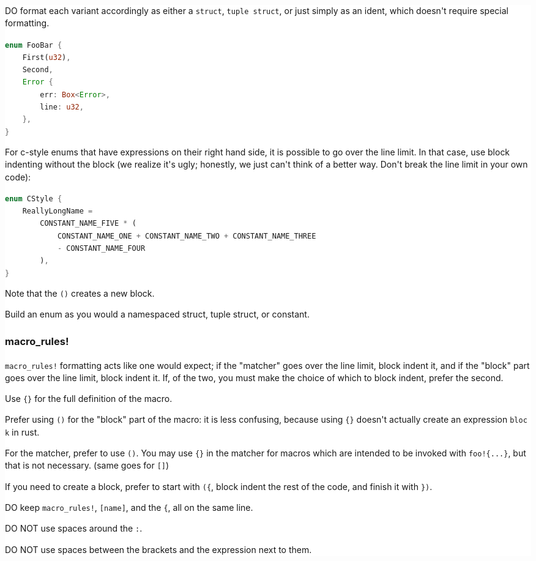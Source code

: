 DO format each variant accordingly as either a `struct`, `tuple struct`, or
just simply as an ident, which doesn't require special formatting.

```rust
enum FooBar {
    First(u32),
    Second,
    Error {
        err: Box<Error>,
        line: u32,
    },
}
```

For c-style enums that have expressions on their right hand side, it is
possible to go over the line limit. In that case, use block indenting without
the block (we realize it's ugly; honestly, we just can't think of a better way.
Don't break the line limit in your own code):

```rust
enum CStyle {
    ReallyLongName =
        CONSTANT_NAME_FIVE * (
            CONSTANT_NAME_ONE + CONSTANT_NAME_TWO + CONSTANT_NAME_THREE
            - CONSTANT_NAME_FOUR
        ),
}
```

Note that the `()` creates a new block.

Build an enum as you would a namespaced struct, tuple struct, or constant.

### macro_rules!

`macro_rules!` formatting acts like one would expect; if the "matcher" goes
over the line limit, block indent it, and if the "block" part goes over the
line limit, block indent it. If, of the two, you must make the choice of which
to block indent, prefer the second.

Use `{}` for the full definition of the macro.

Prefer using `()` for the "block" part of the macro: it is less confusing,
because using `{}` doesn't actually create an expression `block` in rust.

For the matcher, prefer to use `()`. You may use `{}` in the matcher for macros
which are intended to be invoked with `foo!{...}`, but that is not necessary.
(same goes for `[]`)

If you need to create a block, prefer to start with `({`, block indent the rest
of the code, and finish it with `})`.

DO keep `macro_rules!`, `[name]`, and the `{`, all on the same line.

DO NOT use spaces around the `:`.

DO NOT use spaces between the brackets and the expression next to them.


[pink]: https://github.com/ubsan/pinkpp
[winapi]: https://github.com/retep998/winapi-rs
[Example One]: https://github.com/rust-lang/rust/pull/35614#discussion-diff-74550692
[Example Two]: https://github.com/rust-lang/rust/pull/34220/files#diff-4f7de8be158a8761fb58795c75249dc9L24
[Example Three]: https://github.com/rust-lang/rust/pull/34211/files#diff-68d362312a8dd3bf52387ad1b96cbf53L570
[Example Four]: https://github.com/rust-lang/rust/pull/34211/files#diff-68d362312a8dd3bf52387ad1b96cbf53L622
[c74d]: https://github.com/8573